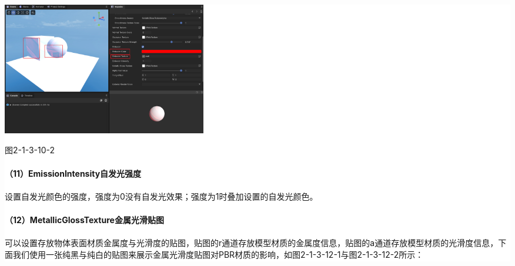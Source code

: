<img src="img/2-1-3-10-2.png" style="zoom: 33%;" /> 

图2-1-3-10-2

#### （11）EmissionIntensity自发光强度

设置自发光颜色的强度，强度为0没有自发光效果；强度为1时叠加设置的自发光颜色。

#### （12）MetallicGlossTexture金属光滑贴图

可以设置存放物体表面材质金属度与光滑度的贴图，贴图的r通道存放模型材质的金属度信息，贴图的a通道存放模型材质的光滑度信息，下面我们使用一张纯黑与纯白的贴图来展示金属光滑度贴图对PBR材质的影响，如图2-1-3-12-1与图2-1-3-12-2所示：
